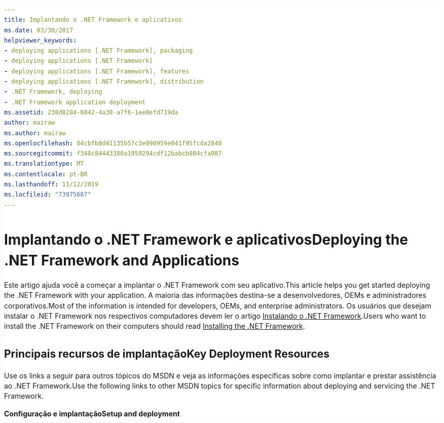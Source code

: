 ```yaml
---
title: Implantando o .NET Framework e aplicativos
ms.date: 03/30/2017
helpviewer_keywords:
- deploying applications [.NET Framework], packaging
- deploying applications [.NET Framework]
- deploying applications [.NET Framework], features
- deploying applications [.NET Framework], distribution
- .NET Framework, deploying
- .NET Framework application deployment
ms.assetid: 238d8284-6042-4a38-a7f6-1ee8efd719da
author: mairaw
ms.author: mairaw
ms.openlocfilehash: 04cbfb8d41135b57c3e090959e041f95fcda2840
ms.sourcegitcommit: f348c84443380a1959294cdf12babcb804cfa987
ms.translationtype: MT
ms.contentlocale: pt-BR
ms.lasthandoff: 11/12/2019
ms.locfileid: "73975687"
---
```

# <a name="deploying-the-net-framework-and-applications"></a><span data-ttu-id="c651c-102">Implantando o .NET Framework e aplicativos</span><span class="sxs-lookup"><span data-stu-id="c651c-102">Deploying the .NET Framework and Applications</span></span>

<span data-ttu-id="c651c-103">Este artigo ajuda você a começar a implantar o .NET Framework com seu aplicativo.</span><span class="sxs-lookup"><span data-stu-id="c651c-103">This article helps you get started deploying the .NET Framework with your application.</span></span> <span data-ttu-id="c651c-104">A maioria das informações destina-se a desenvolvedores, OEMs e administradores corporativos.</span><span class="sxs-lookup"><span data-stu-id="c651c-104">Most of the information is intended for developers, OEMs, and enterprise administrators.</span></span> <span data-ttu-id="c651c-105">Os usuários que desejam instalar o .NET Framework nos respectivos computadores devem ler o artigo [Instalando o .NET Framework](../install/index.md).</span><span class="sxs-lookup"><span data-stu-id="c651c-105">Users who want to install the .NET Framework on their computers should read [Installing the .NET Framework](../install/index.md).</span></span>

## <a name="key-deployment-resources"></a><span data-ttu-id="c651c-106">Principais recursos de implantação</span><span class="sxs-lookup"><span data-stu-id="c651c-106">Key Deployment Resources</span></span>

<span data-ttu-id="c651c-107">Use os links a seguir para outros tópicos do MSDN e veja as informações específicas sobre como implantar e prestar assistência ao .NET Framework.</span><span class="sxs-lookup"><span data-stu-id="c651c-107">Use the following links to other MSDN topics for specific information about deploying and servicing the .NET Framework.</span></span>

<span data-ttu-id="c651c-108">**Configuração e implantação**</span><span class="sxs-lookup"><span data-stu-id="c651c-108">**Setup and deployment**</span></span>
